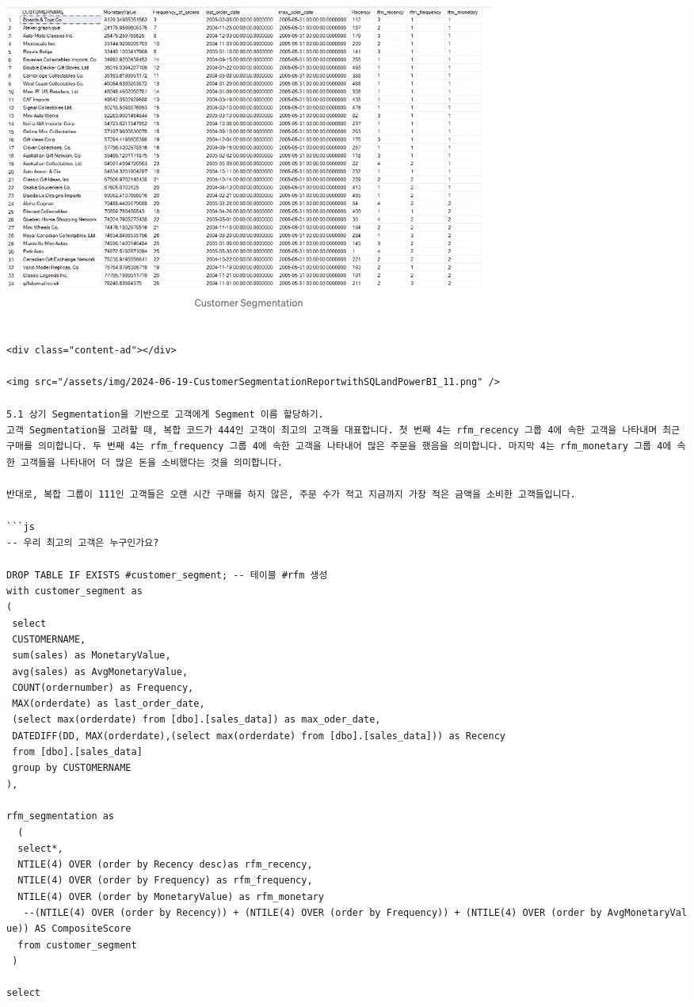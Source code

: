 ![Customer Segmentation Report](/assets/img/2024-06-19-CustomerSegmentationReportwithSQLandPowerBI_10.png)
```

<div class="content-ad"></div>

<img src="/assets/img/2024-06-19-CustomerSegmentationReportwithSQLandPowerBI_11.png" />

5.1 상기 Segmentation을 기반으로 고객에게 Segment 이름 할당하기.
고객 Segmentation을 고려할 때, 복합 코드가 444인 고객이 최고의 고객을 대표합니다. 첫 번째 4는 rfm_recency 그룹 4에 속한 고객을 나타내며 최근 구매를 의미합니다. 두 번째 4는 rfm_frequency 그룹 4에 속한 고객을 나타내어 많은 주문을 했음을 의미합니다. 마지막 4는 rfm_monetary 그룹 4에 속한 고객들을 나타내어 더 많은 돈을 소비했다는 것을 의미합니다.

반대로, 복합 그룹이 111인 고객들은 오랜 시간 구매를 하지 않은, 주문 수가 적고 지금까지 가장 적은 금액을 소비한 고객들입니다.

```js
-- 우리 최고의 고객은 누구인가요?

DROP TABLE IF EXISTS #customer_segment; -- 테이블 #rfm 생성
with customer_segment as
(
 select 
 CUSTOMERNAME,
 sum(sales) as MonetaryValue,
 avg(sales) as AvgMonetaryValue,
 COUNT(ordernumber) as Frequency,
 MAX(orderdate) as last_order_date,
 (select max(orderdate) from [dbo].[sales_data]) as max_oder_date,
 DATEDIFF(DD, MAX(orderdate),(select max(orderdate) from [dbo].[sales_data])) as Recency 
 from [dbo].[sales_data]
 group by CUSTOMERNAME 
),

rfm_segmentation as 
  (
  select*,
  NTILE(4) OVER (order by Recency desc)as rfm_recency,
  NTILE(4) OVER (order by Frequency) as rfm_frequency,
  NTILE(4) OVER (order by MonetaryValue) as rfm_monetary
   --(NTILE(4) OVER (order by Recency)) + (NTILE(4) OVER (order by Frequency)) + (NTILE(4) OVER (order by AvgMonetaryValue)) AS CompositeScore
  from customer_segment 
 )

select 
```